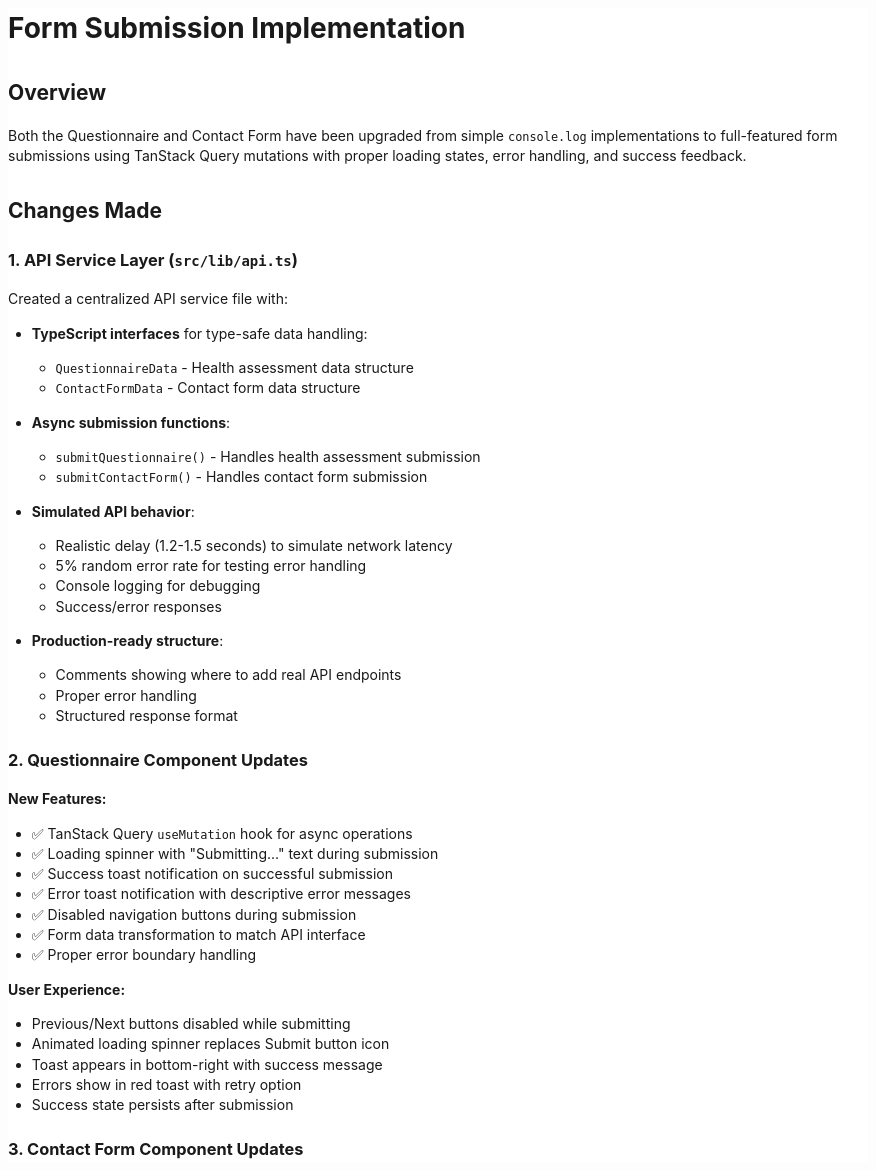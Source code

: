# Form Submission Implementation

## Overview

Both the Questionnaire and Contact Form have been upgraded from simple `console.log` implementations to full-featured form submissions using TanStack Query mutations with proper loading states, error handling, and success feedback.

## Changes Made

### 1. API Service Layer (`src/lib/api.ts`)

Created a centralized API service file with:

- **TypeScript interfaces** for type-safe data handling:
  - `QuestionnaireData` - Health assessment data structure
  - `ContactFormData` - Contact form data structure

- **Async submission functions**:
  - `submitQuestionnaire()` - Handles health assessment submission
  - `submitContactForm()` - Handles contact form submission

- **Simulated API behavior**:
  - Realistic delay (1.2-1.5 seconds) to simulate network latency
  - 5% random error rate for testing error handling
  - Console logging for debugging
  - Success/error responses

- **Production-ready structure**:
  - Comments showing where to add real API endpoints
  - Proper error handling
  - Structured response format

### 2. Questionnaire Component Updates

**New Features:**
- ✅ TanStack Query `useMutation` hook for async operations
- ✅ Loading spinner with "Submitting..." text during submission
- ✅ Success toast notification on successful submission
- ✅ Error toast notification with descriptive error messages
- ✅ Disabled navigation buttons during submission
- ✅ Form data transformation to match API interface
- ✅ Proper error boundary handling

**User Experience:**
- Previous/Next buttons disabled while submitting
- Animated loading spinner replaces Submit button icon
- Toast appears in bottom-right with success message
- Errors show in red toast with retry option
- Success state persists after submission

### 3. Contact Form Component Updates
